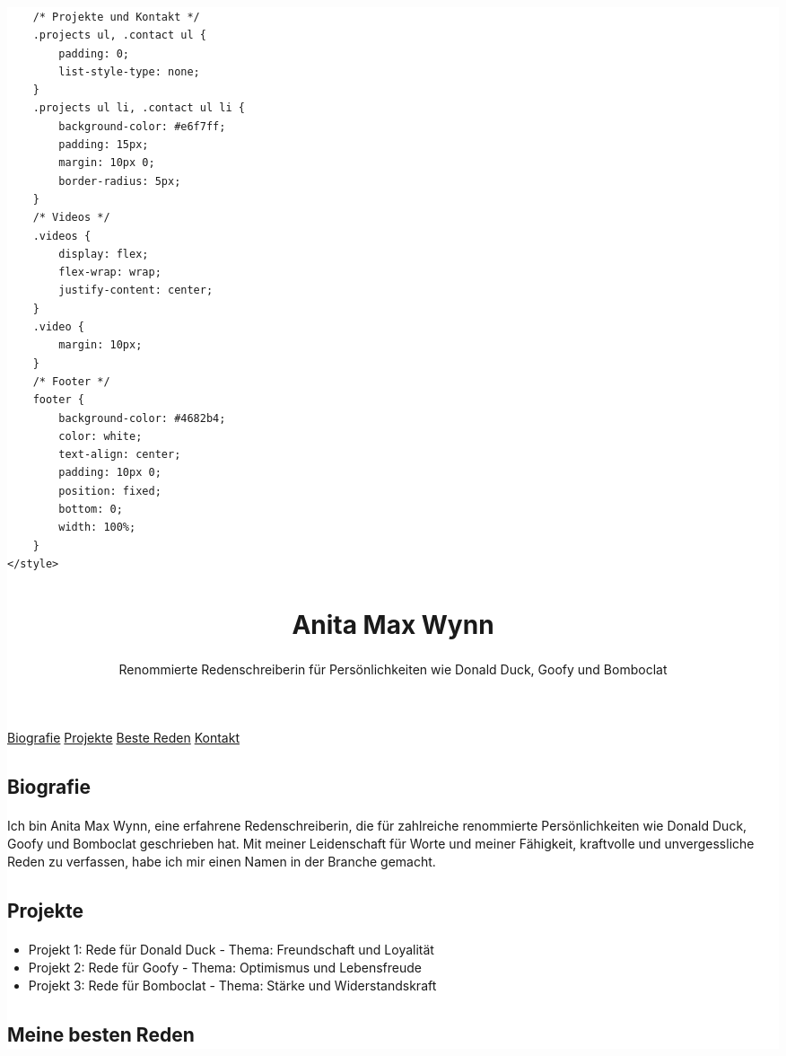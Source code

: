         /* Projekte und Kontakt */
        .projects ul, .contact ul {
            padding: 0;
            list-style-type: none;
        }
        .projects ul li, .contact ul li {
            background-color: #e6f7ff;
            padding: 15px;
            margin: 10px 0;
            border-radius: 5px;
        }
        /* Videos */
        .videos {
            display: flex;
            flex-wrap: wrap;
            justify-content: center;
        }
        .video {
            margin: 10px;
        }
        /* Footer */
        footer {
            background-color: #4682b4;
            color: white;
            text-align: center;
            padding: 10px 0;
            position: fixed;
            bottom: 0;
            width: 100%;
        }
    </style>
</head>
<body>
    <header>
        <h1>Anita Max Wynn</h1>
        <p>Renommierte Redenschreiberin für Persönlichkeiten wie Donald Duck, Goofy und Bomboclat</p>
    </header>
    <nav>
        <a href="#biografie">Biografie</a>
        <a href="#projekte">Projekte</a>
        <a href="#reden">Beste Reden</a>
        <a href="#kontakt">Kontakt</a>
    </nav>
    <div class="container">
        <section id="biografie">
            <h2 class="section-title">Biografie</h2>
            <p>Ich bin Anita Max Wynn, eine erfahrene Redenschreiberin, die für zahlreiche renommierte Persönlichkeiten wie Donald Duck, Goofy und Bomboclat geschrieben hat. Mit meiner Leidenschaft für Worte und meiner Fähigkeit, kraftvolle und unvergessliche Reden zu verfassen, habe ich mir einen Namen in der Branche gemacht.</p>
        </section>
        <section id="projekte">
            <h2 class="section-title">Projekte</h2>
            <ul>
                <li>Projekt 1: Rede für Donald Duck - Thema: Freundschaft und Loyalität</li>
                <li>Projekt 2: Rede für Goofy - Thema: Optimismus und Lebensfreude</li>
                <li>Projekt 3: Rede für Bomboclat - Thema: Stärke und Widerstandskraft</li>
            </ul>
        </section>
        <section id="reden">
            <h2 class="section-title">Meine besten Reden</h2>
            <div class="videos">
                <div class="video">